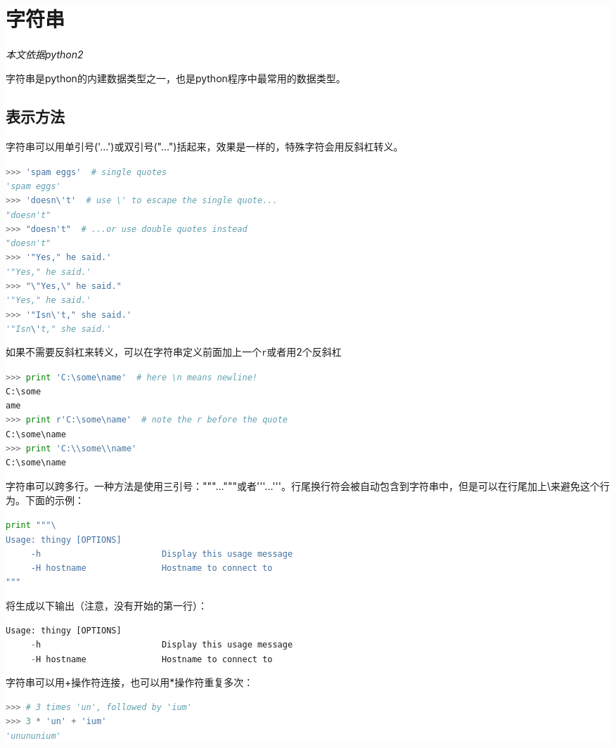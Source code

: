 # 字符串
_本文依据python2_

字符串是python的内建数据类型之一，也是python程序中最常用的数据类型。

## 表示方法

字符串可以用单引号('...')或双引号("...")括起来，效果是一样的，特殊字符会用反斜杠转义。
```python
>>> 'spam eggs'  # single quotes
'spam eggs'
>>> 'doesn\'t'  # use \' to escape the single quote...
"doesn't"
>>> "doesn't"  # ...or use double quotes instead
"doesn't"
>>> '"Yes," he said.'
'"Yes," he said.'
>>> "\"Yes,\" he said."
'"Yes," he said.'
>>> '"Isn\'t," she said.'
'"Isn\'t," she said.'
```

如果不需要反斜杠来转义，可以在字符串定义前面加上一个`r`或者用2个反斜杠
```python
>>> print 'C:\some\name'  # here \n means newline!
C:\some
ame
>>> print r'C:\some\name'  # note the r before the quote
C:\some\name
>>> print 'C:\\some\\name'
C:\some\name
```

字符串可以跨多行。一种方法是使用三引号："""..."""或者'''...'''。行尾换行符会被自动包含到字符串中，但是可以在行尾加上\来避免这个行为。下面的示例：
```python
print """\
Usage: thingy [OPTIONS]
     -h                        Display this usage message
     -H hostname               Hostname to connect to
"""
```
将生成以下输出（注意，没有开始的第一行）：
```python
Usage: thingy [OPTIONS]
     -h                        Display this usage message
     -H hostname               Hostname to connect to
```

字符串可以用+操作符连接，也可以用*操作符重复多次：
```python
>>> # 3 times 'un', followed by 'ium'
>>> 3 * 'un' + 'ium'
'unununium'
```
